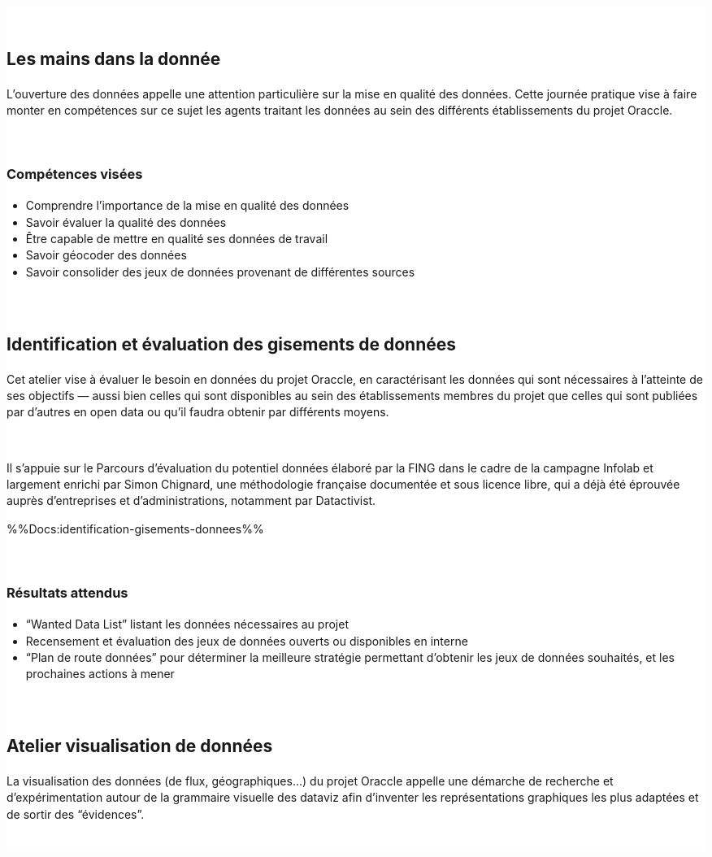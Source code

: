 </br>

## Les mains dans la donnée

L’ouverture des données appelle une attention particulière sur la mise en qualité des données. Cette journée pratique vise à faire monter en compétences sur ce sujet les agents traitant les données au sein des différents établissements du projet Oraccle.

</br>

### Compétences visées

* Comprendre l’importance de la mise en qualité des données
* Savoir évaluer la qualité des données
* Être capable de mettre en qualité ses données de travail
* Savoir géocoder des données
* Savoir consolider des jeux de données provenant de différentes sources 

</br>

## Identification et évaluation des gisements de données

Cet atelier vise à évaluer le besoin en données du projet Oraccle, en caractérisant les données qui sont nécessaires à l’atteinte de ses objectifs — aussi bien celles qui sont disponibles au sein des établissements membres du projet que celles qui sont publiées par d’autres en open data ou qu’il faudra obtenir par différents moyens. 

</br>

Il s’appuie sur le Parcours d’évaluation du potentiel données élaboré par la FING dans le cadre de la campagne Infolab et largement enrichi par Simon Chignard, une méthodologie française documentée et sous licence libre, qui a déjà été éprouvée auprès d’entreprises et d’administrations, notamment par Datactivist.

%%Docs:identification-gisements-donnees%%

</br>

### Résultats attendus

* “Wanted Data List” listant les données nécessaires au projet
* Recensement et évaluation des jeux de données ouverts ou disponibles en interne
* “Plan de route données” pour déterminer la meilleure stratégie permettant d’obtenir les jeux de données souhaités, et les prochaines actions à mener

</br>

## Atelier visualisation de données

La visualisation des données (de flux, géographiques…) du projet Oraccle appelle une démarche de recherche et d’expérimentation autour de la grammaire visuelle des dataviz afin d’inventer les représentations graphiques les plus adaptées et de sortir des “évidences”. 

</br>
